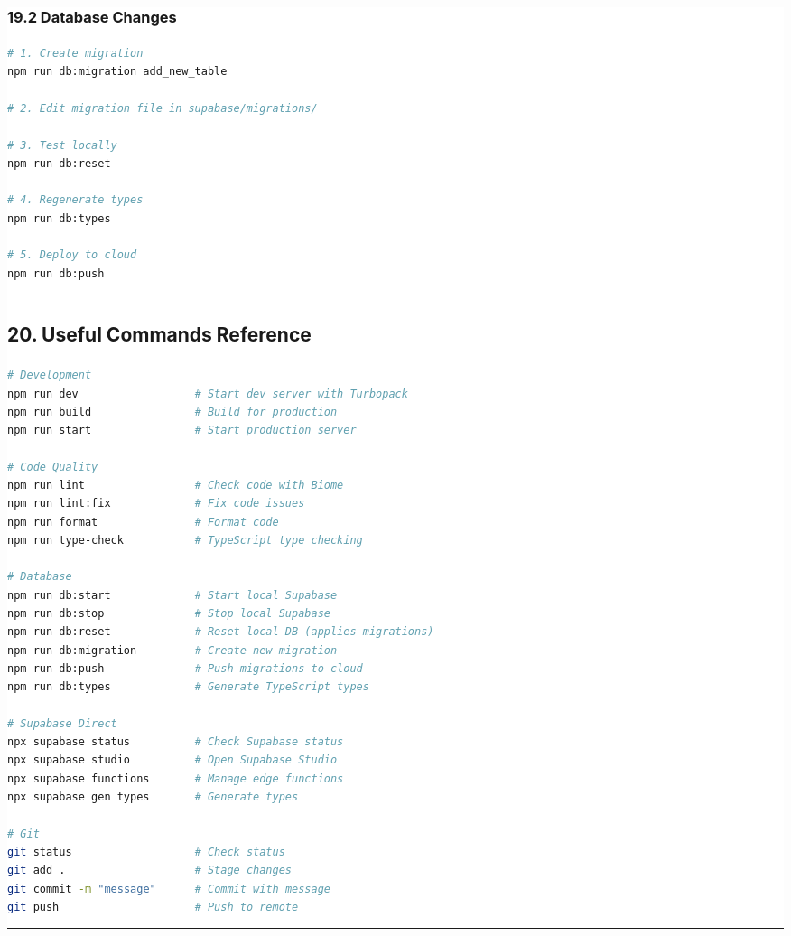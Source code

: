 ### 19.2 Database Changes

```bash
# 1. Create migration
npm run db:migration add_new_table

# 2. Edit migration file in supabase/migrations/

# 3. Test locally
npm run db:reset

# 4. Regenerate types
npm run db:types

# 5. Deploy to cloud
npm run db:push
```

---

## 20. Useful Commands Reference

```bash
# Development
npm run dev                  # Start dev server with Turbopack
npm run build                # Build for production
npm run start                # Start production server

# Code Quality
npm run lint                 # Check code with Biome
npm run lint:fix             # Fix code issues
npm run format               # Format code
npm run type-check           # TypeScript type checking

# Database
npm run db:start             # Start local Supabase
npm run db:stop              # Stop local Supabase
npm run db:reset             # Reset local DB (applies migrations)
npm run db:migration         # Create new migration
npm run db:push              # Push migrations to cloud
npm run db:types             # Generate TypeScript types

# Supabase Direct
npx supabase status          # Check Supabase status
npx supabase studio          # Open Supabase Studio
npx supabase functions       # Manage edge functions
npx supabase gen types       # Generate types

# Git
git status                   # Check status
git add .                    # Stage changes
git commit -m "message"      # Commit with message
git push                     # Push to remote
```

---